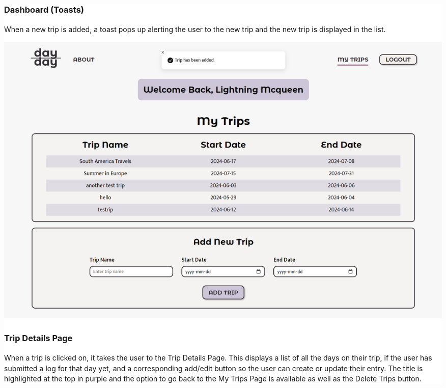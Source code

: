 
### Dashboard (Toasts)
When a new trip is added, a toast pops up alerting the user to the new trip and the new trip is displayed in the list.

![Add Trip Toast Notification](./docs/images/addTripToast.png)

### Trip Details Page 
When a trip is clicked on, it takes the user to the Trip Details Page. This displays a list of all the days on their trip, if the user has submitted a log for that day yet, and a corresponding add/edit button so the user can create or update their entry. The title is highlighted at the top in purple and the option to go back to the My Trips Page is available as well as the Delete Trips button.
